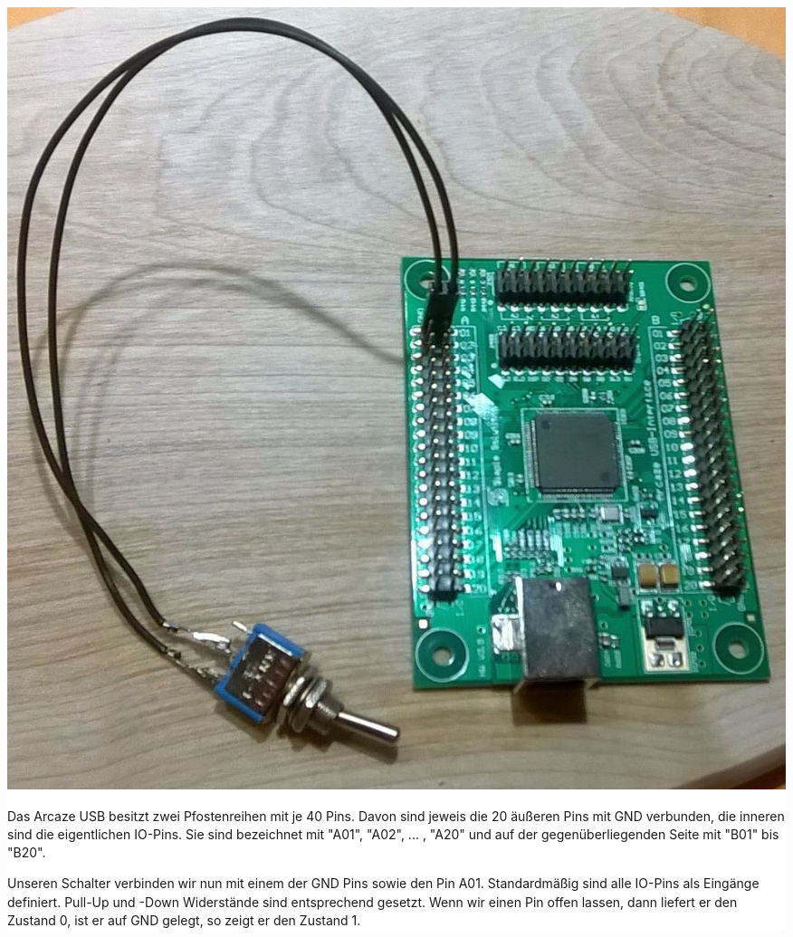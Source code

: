 ![Einfacher Schalter](pics/Arcaze_Schalter.jpg)

Das Arcaze USB besitzt zwei Pfostenreihen mit je 40 Pins. Davon sind jeweis die 20 äußeren Pins mit GND verbunden, die inneren sind die eigentlichen IO-Pins. Sie sind bezeichnet mit "A01", "A02", ... , "A20" und auf der gegenüberliegenden Seite mit "B01" bis "B20".

Unseren Schalter verbinden wir nun mit einem der GND Pins sowie den Pin A01. Standardmäßig sind alle IO-Pins als Eingänge definiert. Pull-Up und -Down Widerstände sind entsprechend gesetzt. Wenn wir einen Pin offen lassen, dann liefert er den Zustand 0, ist er auf GND gelegt, so zeigt er den Zustand 1.
